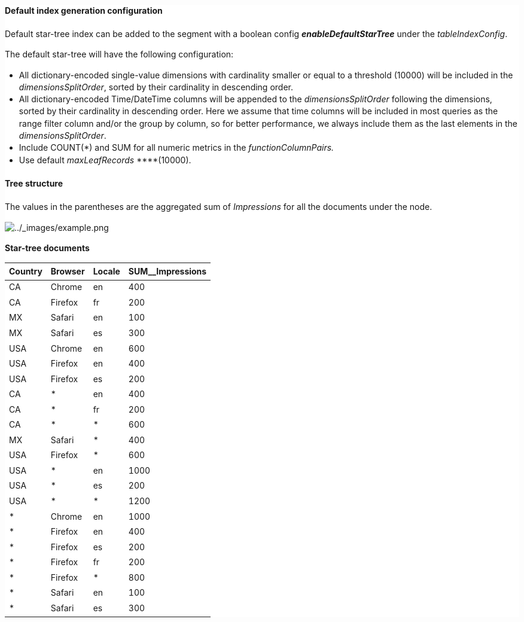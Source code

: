 
#### **Default index generation configuration**

Default star-tree index can be added to the segment with a boolean config _**enableDefaultStarTree**_ under the _tableIndexConfig_. 

The default star-tree will have the following configuration:

* All dictionary-encoded single-value dimensions with cardinality smaller or equal to a threshold \(10000\) will be included in the _dimensionsSplitOrder_, sorted by their cardinality in descending order.
* All dictionary-encoded Time/DateTime columns will be appended to the _dimensionsSplitOrder_ following the dimensions, sorted by their cardinality in descending order. Here we assume that time columns will be included in most queries as the range filter column and/or the group by column, so for better performance, we always include them as the last elements in the _dimensionsSplitOrder_.
* Include COUNT\(\*\) and SUM for all numeric metrics in the _functionColumnPairs._
* Use default _maxLeafRecords_ ****\(10000\).

#### **Tree structure**

The values in the parentheses are the aggregated sum of _Impressions_ for all the documents under the node.

![../\_images/example.png](https://pinot.readthedocs.io/en/latest/_images/example.png)

**Star-tree documents**

| Country | Browser | Locale | SUM\_\_Impressions |
| :--- | :--- | :--- | :--- |
| CA | Chrome | en | 400 |
| CA | Firefox | fr | 200 |
| MX | Safari | en | 100 |
| MX | Safari | es | 300 |
| USA | Chrome | en | 600 |
| USA | Firefox | en | 400 |
| USA | Firefox | es | 200 |
| CA | \* | en | 400 |
| CA | \* | fr | 200 |
| CA | \* | \* | 600 |
| MX | Safari | \* | 400 |
| USA | Firefox | \* | 600 |
| USA | \* | en | 1000 |
| USA | \* | es | 200 |
| USA | \* | \* | 1200 |
| \* | Chrome | en | 1000 |
| \* | Firefox | en | 400 |
| \* | Firefox | es | 200 |
| \* | Firefox | fr | 200 |
| \* | Firefox | \* | 800 |
| \* | Safari | en | 100 |
| \* | Safari | es | 300 |